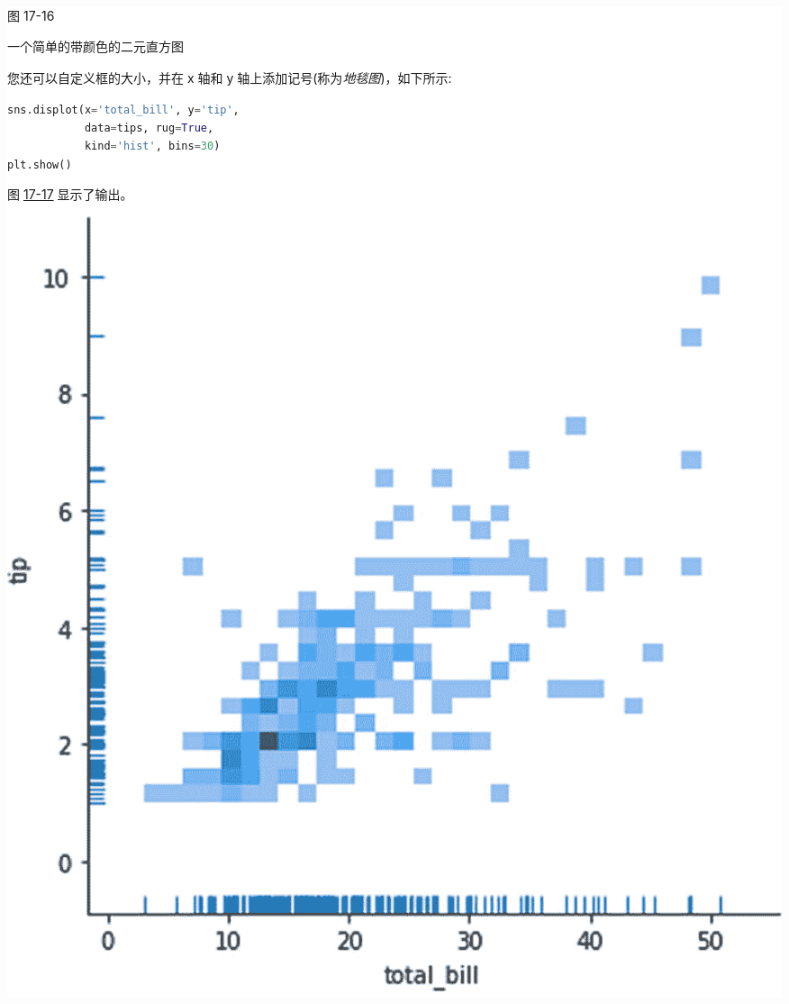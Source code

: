 图 17-16

一个简单的带颜色的二元直方图

您还可以自定义框的大小，并在 x 轴和 y 轴上添加记号(称为*地毯图*)，如下所示:

```py
sns.displot(x='total_bill', y='tip',
            data=tips, rug=True,
            kind='hist', bins=30)
plt.show()

```

图 [17-17](#Fig17) 显示了输出。

![img/515442_1_En_17_Fig17_HTML.jpg](img/515442_1_En_17_Fig17_HTML.jpg)
